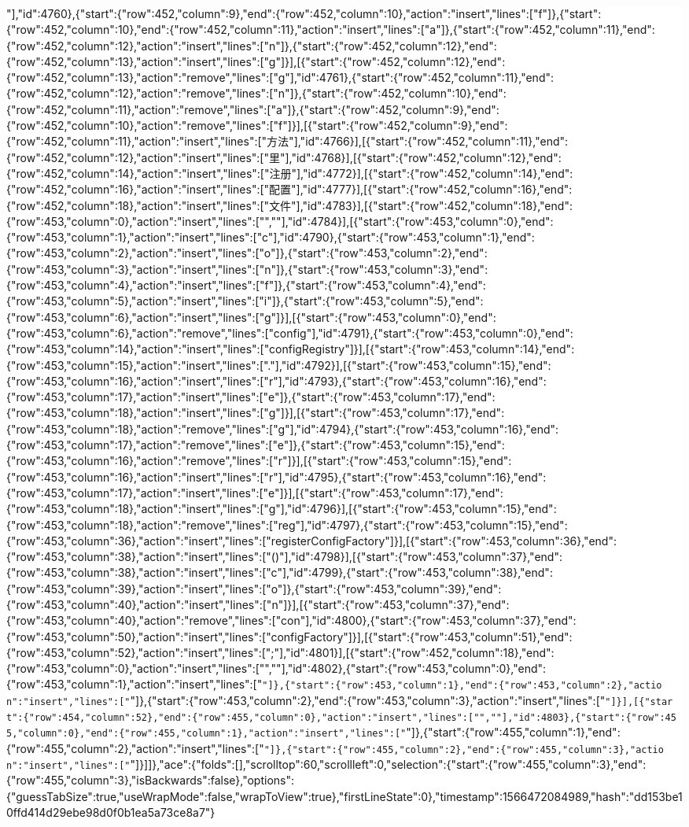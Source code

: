 "],"id":4760},{"start":{"row":452,"column":9},"end":{"row":452,"column":10},"action":"insert","lines":["f"]},{"start":{"row":452,"column":10},"end":{"row":452,"column":11},"action":"insert","lines":["a"]},{"start":{"row":452,"column":11},"end":{"row":452,"column":12},"action":"insert","lines":["n"]},{"start":{"row":452,"column":12},"end":{"row":452,"column":13},"action":"insert","lines":["g"]}],[{"start":{"row":452,"column":12},"end":{"row":452,"column":13},"action":"remove","lines":["g"],"id":4761},{"start":{"row":452,"column":11},"end":{"row":452,"column":12},"action":"remove","lines":["n"]},{"start":{"row":452,"column":10},"end":{"row":452,"column":11},"action":"remove","lines":["a"]},{"start":{"row":452,"column":9},"end":{"row":452,"column":10},"action":"remove","lines":["f"]}],[{"start":{"row":452,"column":9},"end":{"row":452,"column":11},"action":"insert","lines":["方法"],"id":4766}],[{"start":{"row":452,"column":11},"end":{"row":452,"column":12},"action":"insert","lines":["里"],"id":4768}],[{"start":{"row":452,"column":12},"end":{"row":452,"column":14},"action":"insert","lines":["注册"],"id":4772}],[{"start":{"row":452,"column":14},"end":{"row":452,"column":16},"action":"insert","lines":["配置"],"id":4777}],[{"start":{"row":452,"column":16},"end":{"row":452,"column":18},"action":"insert","lines":["文件"],"id":4783}],[{"start":{"row":452,"column":18},"end":{"row":453,"column":0},"action":"insert","lines":["",""],"id":4784}],[{"start":{"row":453,"column":0},"end":{"row":453,"column":1},"action":"insert","lines":["c"],"id":4790},{"start":{"row":453,"column":1},"end":{"row":453,"column":2},"action":"insert","lines":["o"]},{"start":{"row":453,"column":2},"end":{"row":453,"column":3},"action":"insert","lines":["n"]},{"start":{"row":453,"column":3},"end":{"row":453,"column":4},"action":"insert","lines":["f"]},{"start":{"row":453,"column":4},"end":{"row":453,"column":5},"action":"insert","lines":["i"]},{"start":{"row":453,"column":5},"end":{"row":453,"column":6},"action":"insert","lines":["g"]}],[{"start":{"row":453,"column":0},"end":{"row":453,"column":6},"action":"remove","lines":["config"],"id":4791},{"start":{"row":453,"column":0},"end":{"row":453,"column":14},"action":"insert","lines":["configRegistry"]}],[{"start":{"row":453,"column":14},"end":{"row":453,"column":15},"action":"insert","lines":["."],"id":4792}],[{"start":{"row":453,"column":15},"end":{"row":453,"column":16},"action":"insert","lines":["r"],"id":4793},{"start":{"row":453,"column":16},"end":{"row":453,"column":17},"action":"insert","lines":["e"]},{"start":{"row":453,"column":17},"end":{"row":453,"column":18},"action":"insert","lines":["g"]}],[{"start":{"row":453,"column":17},"end":{"row":453,"column":18},"action":"remove","lines":["g"],"id":4794},{"start":{"row":453,"column":16},"end":{"row":453,"column":17},"action":"remove","lines":["e"]},{"start":{"row":453,"column":15},"end":{"row":453,"column":16},"action":"remove","lines":["r"]}],[{"start":{"row":453,"column":15},"end":{"row":453,"column":16},"action":"insert","lines":["r"],"id":4795},{"start":{"row":453,"column":16},"end":{"row":453,"column":17},"action":"insert","lines":["e"]}],[{"start":{"row":453,"column":17},"end":{"row":453,"column":18},"action":"insert","lines":["g"],"id":4796}],[{"start":{"row":453,"column":15},"end":{"row":453,"column":18},"action":"remove","lines":["reg"],"id":4797},{"start":{"row":453,"column":15},"end":{"row":453,"column":36},"action":"insert","lines":["registerConfigFactory"]}],[{"start":{"row":453,"column":36},"end":{"row":453,"column":38},"action":"insert","lines":["()"],"id":4798}],[{"start":{"row":453,"column":37},"end":{"row":453,"column":38},"action":"insert","lines":["c"],"id":4799},{"start":{"row":453,"column":38},"end":{"row":453,"column":39},"action":"insert","lines":["o"]},{"start":{"row":453,"column":39},"end":{"row":453,"column":40},"action":"insert","lines":["n"]}],[{"start":{"row":453,"column":37},"end":{"row":453,"column":40},"action":"remove","lines":["con"],"id":4800},{"start":{"row":453,"column":37},"end":{"row":453,"column":50},"action":"insert","lines":["configFactory"]}],[{"start":{"row":453,"column":51},"end":{"row":453,"column":52},"action":"insert","lines":[";"],"id":4801}],[{"start":{"row":452,"column":18},"end":{"row":453,"column":0},"action":"insert","lines":["",""],"id":4802},{"start":{"row":453,"column":0},"end":{"row":453,"column":1},"action":"insert","lines":["`"]},{"start":{"row":453,"column":1},"end":{"row":453,"column":2},"action":"insert","lines":["`"]},{"start":{"row":453,"column":2},"end":{"row":453,"column":3},"action":"insert","lines":["`"]}],[{"start":{"row":454,"column":52},"end":{"row":455,"column":0},"action":"insert","lines":["",""],"id":4803},{"start":{"row":455,"column":0},"end":{"row":455,"column":1},"action":"insert","lines":["`"]},{"start":{"row":455,"column":1},"end":{"row":455,"column":2},"action":"insert","lines":["`"]},{"start":{"row":455,"column":2},"end":{"row":455,"column":3},"action":"insert","lines":["`"]}]]},"ace":{"folds":[],"scrolltop":60,"scrollleft":0,"selection":{"start":{"row":455,"column":3},"end":{"row":455,"column":3},"isBackwards":false},"options":{"guessTabSize":true,"useWrapMode":false,"wrapToView":true},"firstLineState":0},"timestamp":1566472084989,"hash":"dd153be10ffd414d29ebe98d0f0b1ea5a73ce8a7"}